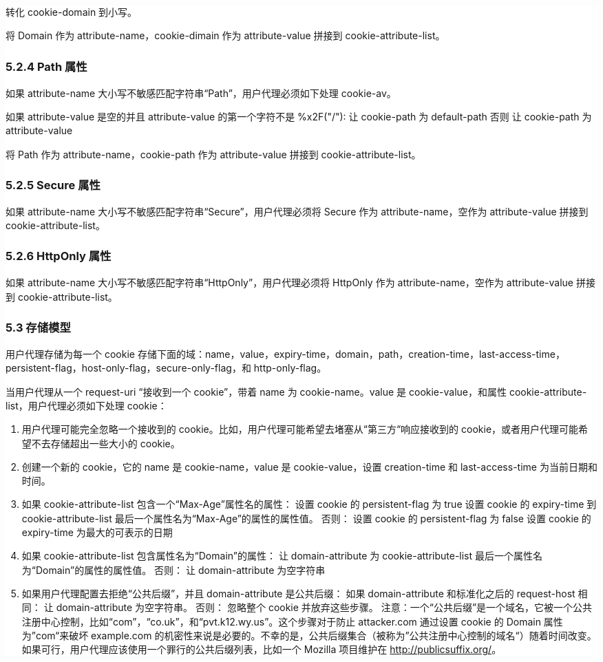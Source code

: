 转化 cookie-domain 到小写。

将 Domain 作为 attribute-name，cookie-dimain 作为 attribute-value 拼接到 cookie-attribute-list。


### 5.2.4 Path 属性

如果 attribute-name 大小写不敏感匹配字符串“Path”，用户代理必须如下处理 cookie-av。

如果 attribute-value 是空的并且 attribute-value 的第一个字符不是 %x2F("/"):
    让 cookie-path 为 default-path
否则
    让 cookie-path 为 attribute-value

将 Path 作为 attribute-name，cookie-path 作为 attribute-value 拼接到 cookie-attribute-list。


### 5.2.5 Secure 属性

如果 attribute-name 大小写不敏感匹配字符串“Secure”，用户代理必须将 Secure 作为 attribute-name，空作为 attribute-value 拼接到 cookie-attribute-list。

### 5.2.6 HttpOnly 属性

如果 attribute-name 大小写不敏感匹配字符串“HttpOnly”，用户代理必须将 HttpOnly 作为 attribute-name，空作为 attribute-value 拼接到 cookie-attribute-list。

### 5.3 存储模型

用户代理存储为每一个 cookie 存储下面的域：name，value，expiry-time，domain，path，creation-time，last-access-time，persistent-flag，host-only-flag，secure-only-flag，和 http-only-flag。

当用户代理从一个 request-uri “接收到一个 cookie”，带着 name 为 cookie-name。value 是 cookie-value，和属性 cookie-attribute-list，用户代理必须如下处理 cookie：
1. 用户代理可能完全忽略一个接收到的 cookie。比如，用户代理可能希望去堵塞从“第三方“响应接收到的 cookie，或者用户代理可能希望不去存储超出一些大小的 cookie。

2. 创建一个新的 cookie，它的 name 是 cookie-name，value 是 cookie-value，设置 creation-time 和 last-access-time 为当前日期和时间。

3. 如果 cookie-attribute-list 包含一个“Max-Age”属性名的属性：
        设置 cookie 的 persistent-flag 为 true
        设置 cookie 的 expiry-time 到 cookie-attribute-list 最后一个属性名为“Max-Age”的属性的属性值。
    否则：
        设置 cookie 的 persistent-flag 为 false
        设置 cookie 的 expiry-time 为最大的可表示的日期

4. 如果 cookie-attribute-list 包含属性名为“Domain”的属性：
        让 domain-attribute 为 cookie-attribute-list 最后一个属性名为“Domain”的属性的属性值。
    否则：
        让 domain-attribute 为空字符串

5. 如果用户代理配置去拒绝“公共后缀”，并且 domain-attribute 是公共后缀：
    如果 domain-attribute 和标准化之后的 request-host 相同：
        让 domain-attribute 为空字符串。
    否则：
        忽略整个 cookie 并放弃这些步骤。
    注意：一个“公共后缀”是一个域名，它被一个公共注册中心控制，比如“com”，“co.uk”，和“pvt.k12.wy.us”。这个步骤对于防止 attacker.com 通过设置 cookie 的 Domain 属性为”com“来破坏 example.com 的机密性来说是必要的。不幸的是，公共后缀集合（被称为”公共注册中心控制的域名“）随着时间改变。如果可行，用户代理应该使用一个罪行的公共后缀列表，比如一个 Mozilla 项目维护在 <http://publicsuffix.org/>。
